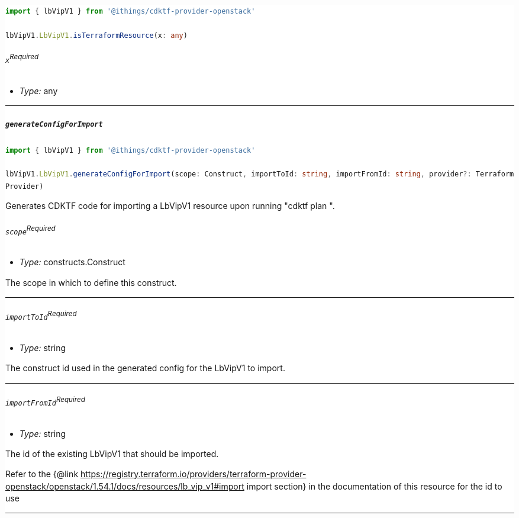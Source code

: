 ```typescript
import { lbVipV1 } from '@ithings/cdktf-provider-openstack'

lbVipV1.LbVipV1.isTerraformResource(x: any)
```

###### `x`<sup>Required</sup> <a name="x" id="@ithings/cdktf-provider-openstack.lbVipV1.LbVipV1.isTerraformResource.parameter.x"></a>

- *Type:* any

---

##### `generateConfigForImport` <a name="generateConfigForImport" id="@ithings/cdktf-provider-openstack.lbVipV1.LbVipV1.generateConfigForImport"></a>

```typescript
import { lbVipV1 } from '@ithings/cdktf-provider-openstack'

lbVipV1.LbVipV1.generateConfigForImport(scope: Construct, importToId: string, importFromId: string, provider?: TerraformProvider)
```

Generates CDKTF code for importing a LbVipV1 resource upon running "cdktf plan <stack-name>".

###### `scope`<sup>Required</sup> <a name="scope" id="@ithings/cdktf-provider-openstack.lbVipV1.LbVipV1.generateConfigForImport.parameter.scope"></a>

- *Type:* constructs.Construct

The scope in which to define this construct.

---

###### `importToId`<sup>Required</sup> <a name="importToId" id="@ithings/cdktf-provider-openstack.lbVipV1.LbVipV1.generateConfigForImport.parameter.importToId"></a>

- *Type:* string

The construct id used in the generated config for the LbVipV1 to import.

---

###### `importFromId`<sup>Required</sup> <a name="importFromId" id="@ithings/cdktf-provider-openstack.lbVipV1.LbVipV1.generateConfigForImport.parameter.importFromId"></a>

- *Type:* string

The id of the existing LbVipV1 that should be imported.

Refer to the {@link https://registry.terraform.io/providers/terraform-provider-openstack/openstack/1.54.1/docs/resources/lb_vip_v1#import import section} in the documentation of this resource for the id to use

---